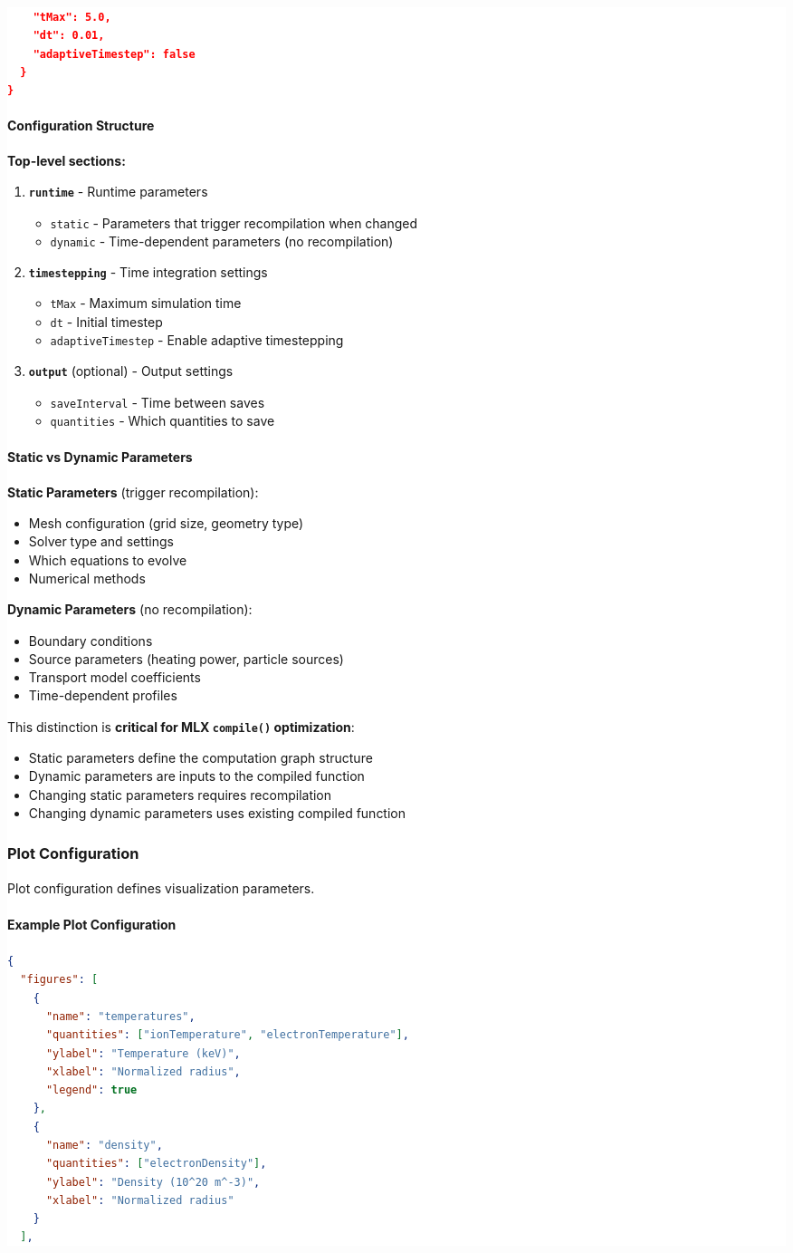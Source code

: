 ```json
    "tMax": 5.0,
    "dt": 0.01,
    "adaptiveTimestep": false
  }
}
```

#### Configuration Structure

**Top-level sections:**

1. **`runtime`** - Runtime parameters
   - `static` - Parameters that trigger recompilation when changed
   - `dynamic` - Time-dependent parameters (no recompilation)

2. **`timestepping`** - Time integration settings
   - `tMax` - Maximum simulation time
   - `dt` - Initial timestep
   - `adaptiveTimestep` - Enable adaptive timestepping

3. **`output`** (optional) - Output settings
   - `saveInterval` - Time between saves
   - `quantities` - Which quantities to save

#### Static vs Dynamic Parameters

**Static Parameters** (trigger recompilation):
- Mesh configuration (grid size, geometry type)
- Solver type and settings
- Which equations to evolve
- Numerical methods

**Dynamic Parameters** (no recompilation):
- Boundary conditions
- Source parameters (heating power, particle sources)
- Transport model coefficients
- Time-dependent profiles

This distinction is **critical for MLX `compile()` optimization**:
- Static parameters define the computation graph structure
- Dynamic parameters are inputs to the compiled function
- Changing static parameters requires recompilation
- Changing dynamic parameters uses existing compiled function

### Plot Configuration

Plot configuration defines visualization parameters.

#### Example Plot Configuration

```json
{
  "figures": [
    {
      "name": "temperatures",
      "quantities": ["ionTemperature", "electronTemperature"],
      "ylabel": "Temperature (keV)",
      "xlabel": "Normalized radius",
      "legend": true
    },
    {
      "name": "density",
      "quantities": ["electronDensity"],
      "ylabel": "Density (10^20 m^-3)",
      "xlabel": "Normalized radius"
    }
  ],
```